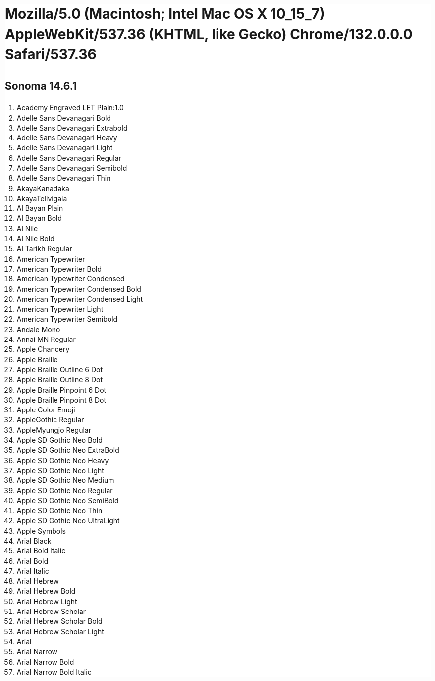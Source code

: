 # Mozilla/5.0 (Macintosh; Intel Mac OS X 10_15_7) AppleWebKit/537.36 (KHTML, like Gecko) Chrome/132.0.0.0 Safari/537.36
## Sonoma 14.6.1

 1. Academy Engraved LET Plain:1.0
 1. Adelle Sans Devanagari Bold
 1. Adelle Sans Devanagari Extrabold
 1. Adelle Sans Devanagari Heavy
 1. Adelle Sans Devanagari Light
 1. Adelle Sans Devanagari Regular
 1. Adelle Sans Devanagari Semibold
 1. Adelle Sans Devanagari Thin
 1. AkayaKanadaka
 1. AkayaTelivigala
 1. Al Bayan Plain
 1. Al Bayan Bold
 1. Al Nile
 1. Al Nile Bold
 1. Al Tarikh Regular
 1. American Typewriter
 1. American Typewriter Bold
 1. American Typewriter Condensed
 1. American Typewriter Condensed Bold
 1. American Typewriter Condensed Light
 1. American Typewriter Light
 1. American Typewriter Semibold
 1. Andale Mono
 1. Annai MN Regular
 1. Apple Chancery
 1. Apple Braille
 1. Apple Braille Outline 6 Dot
 1. Apple Braille Outline 8 Dot
 1. Apple Braille Pinpoint 6 Dot
 1. Apple Braille Pinpoint 8 Dot
 1. Apple Color Emoji
 1. AppleGothic Regular
 1. AppleMyungjo Regular
 1. Apple SD Gothic Neo Bold
 1. Apple SD Gothic Neo ExtraBold
 1. Apple SD Gothic Neo Heavy
 1. Apple SD Gothic Neo Light
 1. Apple SD Gothic Neo Medium
 1. Apple SD Gothic Neo Regular
 1. Apple SD Gothic Neo SemiBold
 1. Apple SD Gothic Neo Thin
 1. Apple SD Gothic Neo UltraLight
 1. Apple Symbols
 1. Arial Black
 1. Arial Bold Italic
 1. Arial Bold
 1. Arial Italic
 1. Arial Hebrew
 1. Arial Hebrew Bold
 1. Arial Hebrew Light
 1. Arial Hebrew Scholar
 1. Arial Hebrew Scholar Bold
 1. Arial Hebrew Scholar Light
 1. Arial
 1. Arial Narrow
 1. Arial Narrow Bold
 1. Arial Narrow Bold Italic